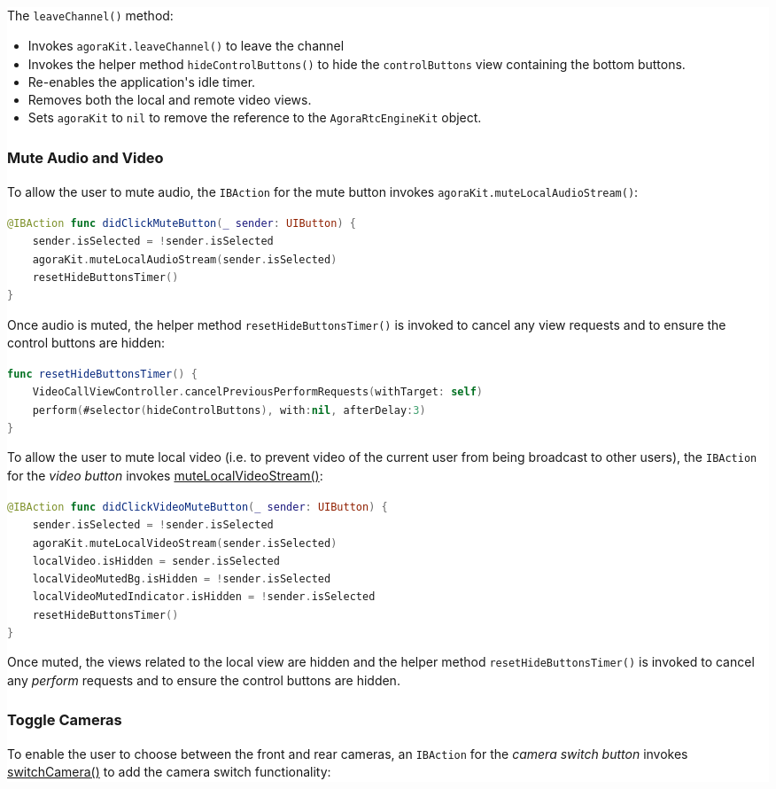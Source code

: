 The `leaveChannel()` method:
* Invokes `agoraKit.leaveChannel()` to leave the channel
* Invokes the helper method `hideControlButtons()` to hide the `controlButtons` view containing the bottom buttons.
* Re-enables the application's idle timer.
* Removes both the local and remote video views.
* Sets `agoraKit` to `nil` to remove the reference to the `AgoraRtcEngineKit` object.


### Mute Audio and Video
To allow the user to mute audio, the `IBAction` for the mute button invokes `agoraKit.muteLocalAudioStream()`:

```swift
@IBAction func didClickMuteButton(_ sender: UIButton) {
    sender.isSelected = !sender.isSelected
    agoraKit.muteLocalAudioStream(sender.isSelected)
    resetHideButtonsTimer()
}
```

Once audio is muted, the helper method `resetHideButtonsTimer()` is invoked to cancel any view requests and to ensure the control buttons are hidden:

```swift
func resetHideButtonsTimer() {
    VideoCallViewController.cancelPreviousPerformRequests(withTarget: self)
    perform(#selector(hideControlButtons), with:nil, afterDelay:3)
}
```

To allow the user to mute local video (i.e. to prevent video of the current user from being broadcast to other users), the `IBAction` for the *video button* invokes [muteLocalVideoStream()](https://docs.agora.io/en/2.2/product/Interactive%20Broadcast/API%20Reference/communication_mac_video#mute-a-specified-remote-audio-stream-muteremoteaudiostream):

```swift
@IBAction func didClickVideoMuteButton(_ sender: UIButton) {
    sender.isSelected = !sender.isSelected
    agoraKit.muteLocalVideoStream(sender.isSelected)
    localVideo.isHidden = sender.isSelected
    localVideoMutedBg.isHidden = !sender.isSelected
    localVideoMutedIndicator.isHidden = !sender.isSelected
    resetHideButtonsTimer()
}
```

Once muted, the views related to the local view are hidden and the helper method `resetHideButtonsTimer()` is invoked to cancel any *perform* requests and to ensure the control buttons are hidden.

### Toggle Cameras
To enable the user to choose between the front and rear cameras, an `IBAction` for the *camera switch button* invokes [switchCamera()](https://docs.agora.io/en/2.2/product/Interactive%20Broadcast/Solutions/live_plus_ios?platform=iOS#id3) to add the camera switch functionality:  
